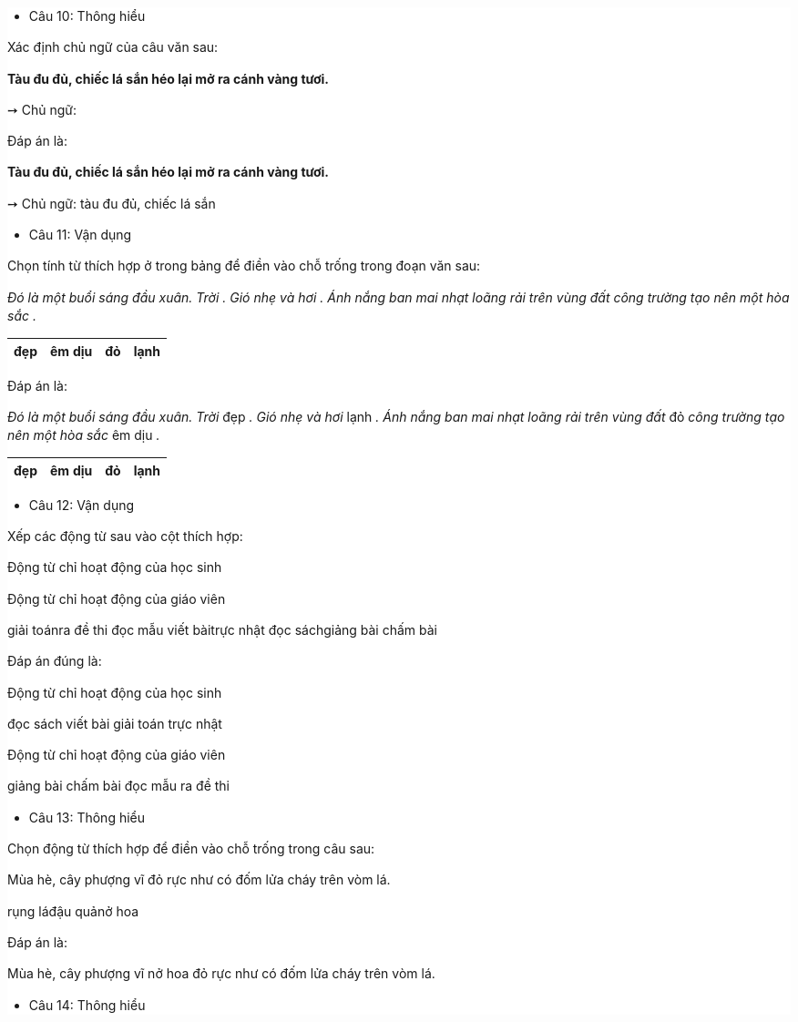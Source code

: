 * Câu 10:  Thông hiểu

Xác định chủ ngữ của câu văn sau:

**Tàu đu đủ, chiếc lá sắn héo lại mở ra cánh vàng tươi.**

➙ Chủ ngữ: 

Đáp án là:

**Tàu đu đủ, chiếc lá sắn héo lại mở ra cánh vàng tươi.**

➙ Chủ ngữ: tàu đu đủ, chiếc lá sắn

* Câu 11:  Vận dụng

Chọn tính từ thích hợp ở trong bảng để điền vào chỗ trống trong đoạn văn sau:

_Đó là một buổi sáng đầu xuân. Trời_ _. Gió nhẹ và hơi_ _. Ánh nắng ban mai nhạt loãng rải trên vùng đất_ _công trường tạo nên một hòa sắc_ _._

đẹp| êm dịu| đỏ| lạnh  
---|---|---|---  
  
Đáp án là:

_Đó là một buổi sáng đầu xuân. Trời_ đẹp _. Gió nhẹ và hơi_ lạnh _. Ánh nắng ban mai nhạt loãng rải trên vùng đất_ đỏ _công trường tạo nên một hòa sắc_ êm dịu _._

đẹp| êm dịu| đỏ| lạnh  
---|---|---|---  
  
* Câu 12:  Vận dụng

Xếp các động từ sau vào cột thích hợp:

Động từ chỉ hoạt động của học sinh

Động từ chỉ hoạt động của giáo viên

giải toánra đề thi đọc mẫu viết bàitrực nhật đọc sáchgiảng bài chấm bài

Đáp án đúng là:

Động từ chỉ hoạt động của học sinh

đọc sách viết bài giải toán trực nhật

Động từ chỉ hoạt động của giáo viên

giảng bài chấm bài đọc mẫu ra đề thi

* Câu 13:  Thông hiểu

Chọn động từ thích hợp để điền vào chỗ trống trong câu sau:

Mùa hè, cây phượng vĩ  đỏ rực như có đốm lửa cháy trên vòm lá.

rụng láđậu quảnở hoa

Đáp án là:

Mùa hè, cây phượng vĩ nở hoa đỏ rực như có đốm lửa cháy trên vòm lá.

* Câu 14:  Thông hiểu
